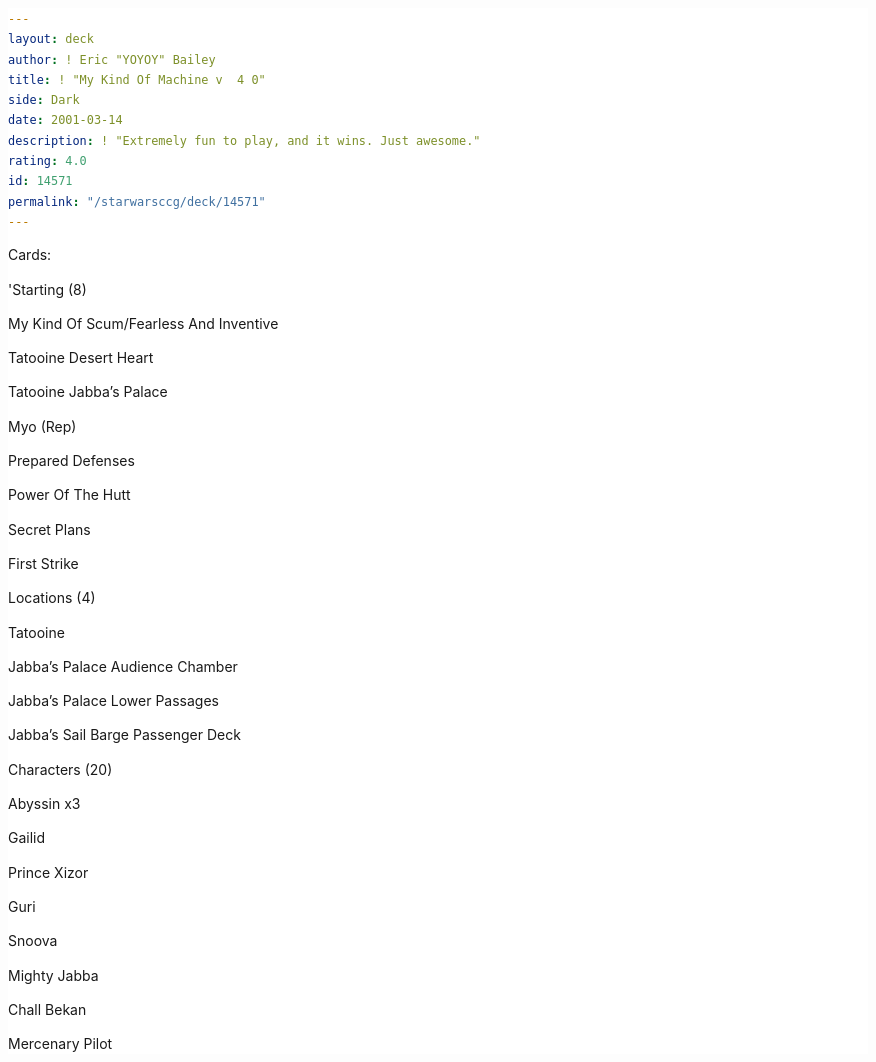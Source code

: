 ```yaml
---
layout: deck
author: ! Eric "YOYOY" Bailey
title: ! "My Kind Of Machine v  4 0"
side: Dark
date: 2001-03-14
description: ! "Extremely fun to play, and it wins. Just awesome."
rating: 4.0
id: 14571
permalink: "/starwarsccg/deck/14571"
---
```

Cards: 

'Starting (8)

My Kind Of Scum/Fearless And Inventive

Tatooine Desert Heart

Tatooine Jabba&#8217;s Palace

Myo (Rep)

Prepared Defenses

Power Of The Hutt

Secret Plans

First Strike


Locations (4)

Tatooine 

Jabba&#8217;s Palace Audience Chamber

Jabba’s Palace Lower Passages

Jabba&#8217;s Sail Barge Passenger Deck


Characters (20)

Abyssin x3

Gailid

Prince Xizor

Guri

Snoova

Mighty Jabba

Chall Bekan

Mercenary Pilot
